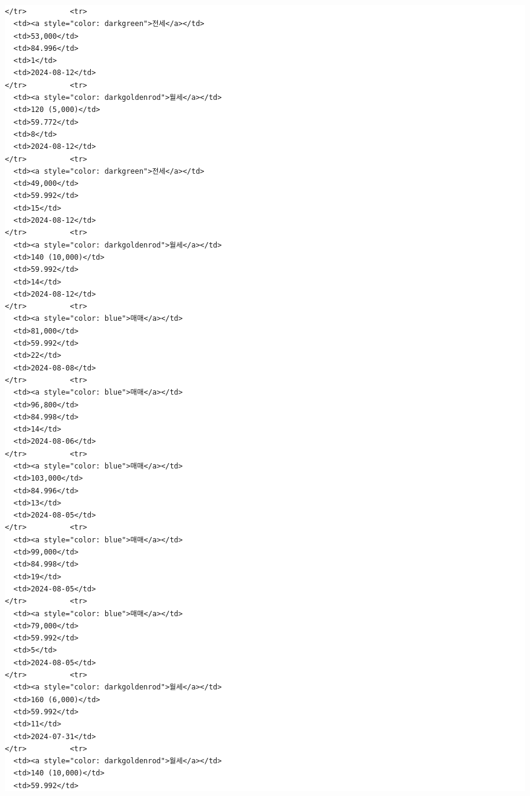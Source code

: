     </tr>          <tr>
      <td><a style="color: darkgreen">전세</a></td>
      <td>53,000</td>
      <td>84.996</td>
      <td>1</td>
      <td>2024-08-12</td>
    </tr>          <tr>
      <td><a style="color: darkgoldenrod">월세</a></td>
      <td>120 (5,000)</td>
      <td>59.772</td>
      <td>8</td>
      <td>2024-08-12</td>
    </tr>          <tr>
      <td><a style="color: darkgreen">전세</a></td>
      <td>49,000</td>
      <td>59.992</td>
      <td>15</td>
      <td>2024-08-12</td>
    </tr>          <tr>
      <td><a style="color: darkgoldenrod">월세</a></td>
      <td>140 (10,000)</td>
      <td>59.992</td>
      <td>14</td>
      <td>2024-08-12</td>
    </tr>          <tr>
      <td><a style="color: blue">매매</a></td>
      <td>81,000</td>
      <td>59.992</td>
      <td>22</td>
      <td>2024-08-08</td>
    </tr>          <tr>
      <td><a style="color: blue">매매</a></td>
      <td>96,800</td>
      <td>84.998</td>
      <td>14</td>
      <td>2024-08-06</td>
    </tr>          <tr>
      <td><a style="color: blue">매매</a></td>
      <td>103,000</td>
      <td>84.996</td>
      <td>13</td>
      <td>2024-08-05</td>
    </tr>          <tr>
      <td><a style="color: blue">매매</a></td>
      <td>99,000</td>
      <td>84.998</td>
      <td>19</td>
      <td>2024-08-05</td>
    </tr>          <tr>
      <td><a style="color: blue">매매</a></td>
      <td>79,000</td>
      <td>59.992</td>
      <td>5</td>
      <td>2024-08-05</td>
    </tr>          <tr>
      <td><a style="color: darkgoldenrod">월세</a></td>
      <td>160 (6,000)</td>
      <td>59.992</td>
      <td>11</td>
      <td>2024-07-31</td>
    </tr>          <tr>
      <td><a style="color: darkgoldenrod">월세</a></td>
      <td>140 (10,000)</td>
      <td>59.992</td>